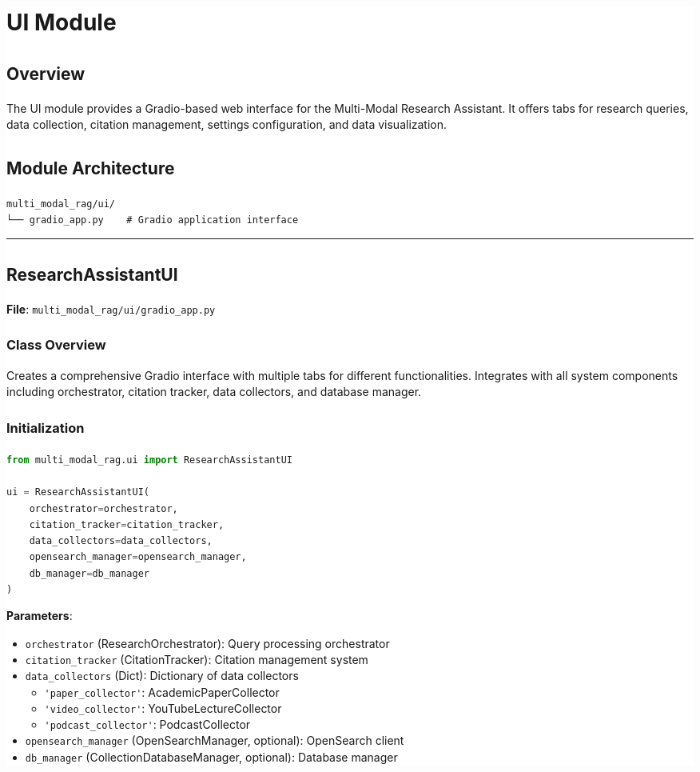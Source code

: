 # UI Module

## Overview

The UI module provides a Gradio-based web interface for the Multi-Modal Research Assistant. It offers tabs for research queries, data collection, citation management, settings configuration, and data visualization.

## Module Architecture

```
multi_modal_rag/ui/
└── gradio_app.py    # Gradio application interface
```

---

## ResearchAssistantUI

**File**: `multi_modal_rag/ui/gradio_app.py`

### Class Overview

Creates a comprehensive Gradio interface with multiple tabs for different functionalities. Integrates with all system components including orchestrator, citation tracker, data collectors, and database manager.

### Initialization

```python
from multi_modal_rag.ui import ResearchAssistantUI

ui = ResearchAssistantUI(
    orchestrator=orchestrator,
    citation_tracker=citation_tracker,
    data_collectors=data_collectors,
    opensearch_manager=opensearch_manager,
    db_manager=db_manager
)
```

**Parameters**:
- `orchestrator` (ResearchOrchestrator): Query processing orchestrator
- `citation_tracker` (CitationTracker): Citation management system
- `data_collectors` (Dict): Dictionary of data collectors
  - `'paper_collector'`: AcademicPaperCollector
  - `'video_collector'`: YouTubeLectureCollector
  - `'podcast_collector'`: PodcastCollector
- `opensearch_manager` (OpenSearchManager, optional): OpenSearch client
- `db_manager` (CollectionDatabaseManager, optional): Database manager
